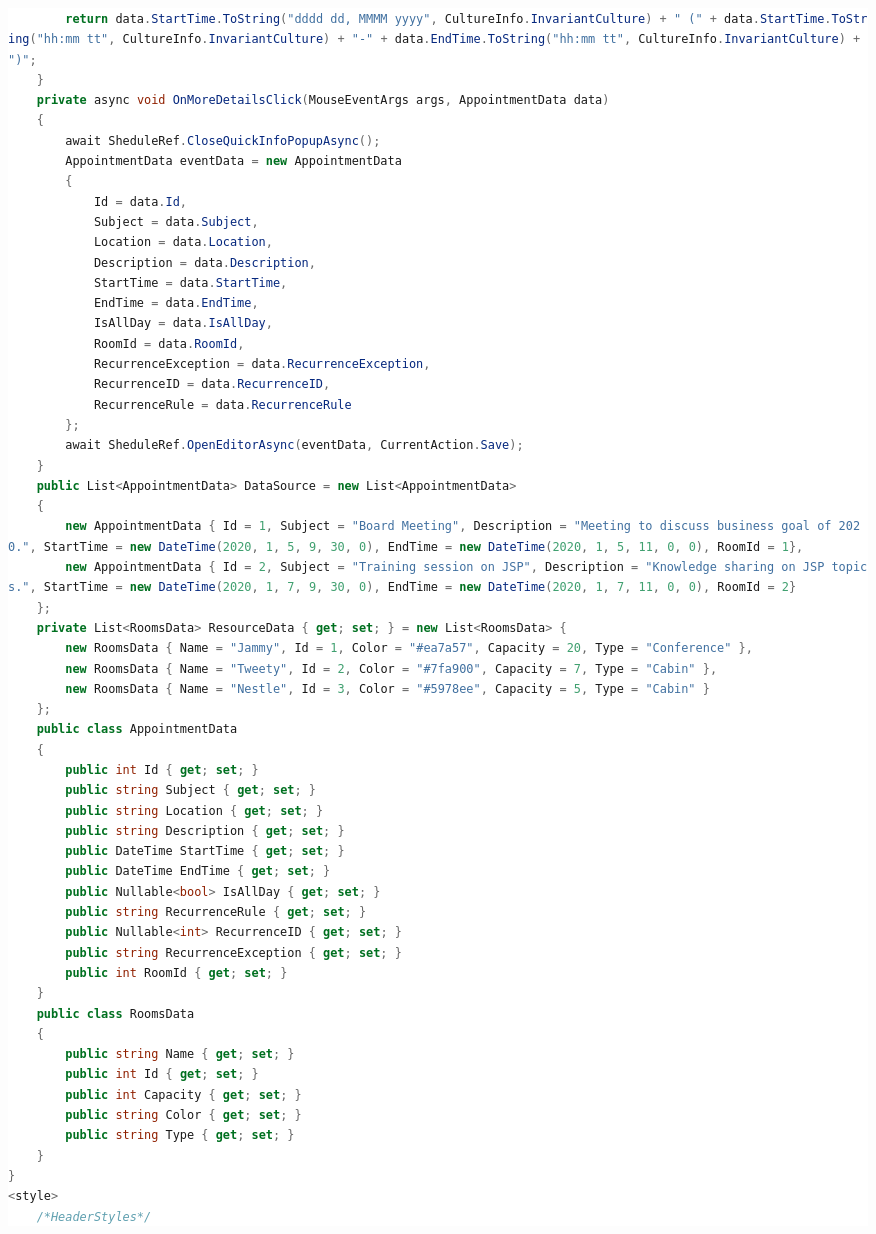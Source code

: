 ```csharp
        return data.StartTime.ToString("dddd dd, MMMM yyyy", CultureInfo.InvariantCulture) + " (" + data.StartTime.ToString("hh:mm tt", CultureInfo.InvariantCulture) + "-" + data.EndTime.ToString("hh:mm tt", CultureInfo.InvariantCulture) + ")";
    }
    private async void OnMoreDetailsClick(MouseEventArgs args, AppointmentData data)
    {
        await SheduleRef.CloseQuickInfoPopupAsync();
        AppointmentData eventData = new AppointmentData
        {
            Id = data.Id,
            Subject = data.Subject,
            Location = data.Location,
            Description = data.Description,
            StartTime = data.StartTime,
            EndTime = data.EndTime,
            IsAllDay = data.IsAllDay,
            RoomId = data.RoomId,
            RecurrenceException = data.RecurrenceException,
            RecurrenceID = data.RecurrenceID,
            RecurrenceRule = data.RecurrenceRule
        };
        await SheduleRef.OpenEditorAsync(eventData, CurrentAction.Save);
    }
    public List<AppointmentData> DataSource = new List<AppointmentData>
    {
        new AppointmentData { Id = 1, Subject = "Board Meeting", Description = "Meeting to discuss business goal of 2020.", StartTime = new DateTime(2020, 1, 5, 9, 30, 0), EndTime = new DateTime(2020, 1, 5, 11, 0, 0), RoomId = 1},
        new AppointmentData { Id = 2, Subject = "Training session on JSP", Description = "Knowledge sharing on JSP topics.", StartTime = new DateTime(2020, 1, 7, 9, 30, 0), EndTime = new DateTime(2020, 1, 7, 11, 0, 0), RoomId = 2}
    };
    private List<RoomsData> ResourceData { get; set; } = new List<RoomsData> {
        new RoomsData { Name = "Jammy", Id = 1, Color = "#ea7a57", Capacity = 20, Type = "Conference" },
        new RoomsData { Name = "Tweety", Id = 2, Color = "#7fa900", Capacity = 7, Type = "Cabin" },
        new RoomsData { Name = "Nestle", Id = 3, Color = "#5978ee", Capacity = 5, Type = "Cabin" }
    };
    public class AppointmentData
    {
        public int Id { get; set; }
        public string Subject { get; set; }
        public string Location { get; set; }
        public string Description { get; set; }
        public DateTime StartTime { get; set; }
        public DateTime EndTime { get; set; }
        public Nullable<bool> IsAllDay { get; set; }
        public string RecurrenceRule { get; set; }
        public Nullable<int> RecurrenceID { get; set; }
        public string RecurrenceException { get; set; }
        public int RoomId { get; set; }
    }
    public class RoomsData
    {
        public string Name { get; set; }
        public int Id { get; set; }
        public int Capacity { get; set; }
        public string Color { get; set; }
        public string Type { get; set; }
    }
}
<style>
    /*HeaderStyles*/
```